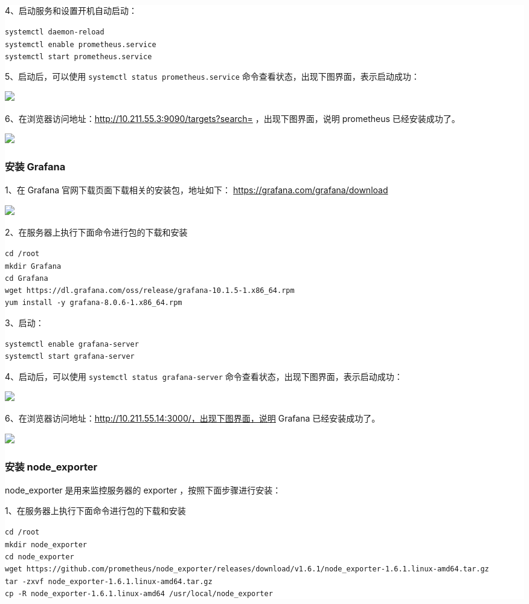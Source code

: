4、启动服务和设置开机自动启动：

```
systemctl daemon-reload
systemctl enable prometheus.service
systemctl start prometheus.service
```

5、启动后，可以使用 `systemctl status prometheus.service` 命令查看状态，出现下图界面，表示启动成功：

![](https://cdn.jsdelivr.net/gh/oec2003/hblog-images/img/202310312038082.webp)

6、在浏览器访问地址：http://10.211.55.3:9090/targets?search= ，出现下图界面，说明 prometheus 已经安装成功了。

![](https://cdn.jsdelivr.net/gh/oec2003/hblog-images/img/202310312038563.webp)

### 安装 Grafana

1、在  Grafana 官网下载页面下载相关的安装包，地址如下：
https://grafana.com/grafana/download

![](https://cdn.jsdelivr.net/gh/oec2003/hblog-images/img/202310312038046.webp)

2、在服务器上执行下面命令进行包的下载和安装

```shell
cd /root
mkdir Grafana
cd Grafana
wget https://dl.grafana.com/oss/release/grafana-10.1.5-1.x86_64.rpm
yum install -y grafana-8.0.6-1.x86_64.rpm
```

 3、启动：

```
systemctl enable grafana-server
systemctl start grafana-server
```

4、启动后，可以使用 `systemctl status grafana-server` 命令查看状态，出现下图界面，表示启动成功：

![](https://cdn.jsdelivr.net/gh/oec2003/hblog-images/img/202310312129150.webp)

6、在浏览器访问地址：http://10.211.55.14:3000/，出现下图界面，说明 Grafana 已经安装成功了。

![](https://cdn.jsdelivr.net/gh/oec2003/hblog-images/img/202310312039370.webp)

### 安装 node_exporter

node_exporter 是用来监控服务器的 exporter ，按照下面步骤进行安装：

1、在服务器上执行下面命令进行包的下载和安装

```shell
cd /root
mkdir node_exporter
cd node_exporter
wget https://github.com/prometheus/node_exporter/releases/download/v1.6.1/node_exporter-1.6.1.linux-amd64.tar.gz
tar -zxvf node_exporter-1.6.1.linux-amd64.tar.gz
cp -R node_exporter-1.6.1.linux-amd64 /usr/local/node_exporter

```

